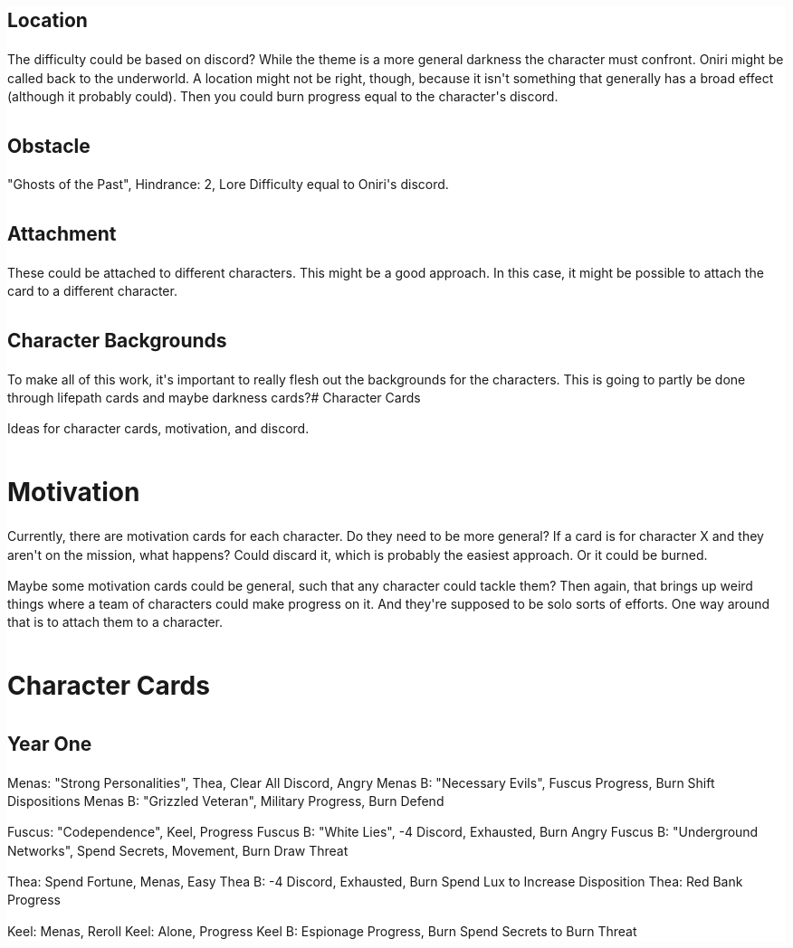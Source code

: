 ## Location

The difficulty could be based on discord? While the theme is a more general darkness the character must confront. Oniri might be called back to the underworld. A location might not be right, though, because it isn't something that generally has a broad effect (although it probably could). Then you could burn progress equal to the character's discord.

## Obstacle

"Ghosts of the Past", Hindrance: 2, Lore Difficulty equal to Oniri's discord.

## Attachment

These could be attached to different characters. This might be a good approach. In this case, it might be possible to attach the card to a different character.

## Character Backgrounds

To make all of this work, it's important to really flesh out the backgrounds for the characters. This is going to partly be done through lifepath cards and maybe darkness cards?# Character Cards

Ideas for character cards, motivation, and discord.

# Motivation

Currently, there are motivation cards for each character. Do they need to be more general? If a card is for character X and they aren't on the mission, what happens? Could discard it, which is probably the easiest approach. Or it could be burned.

Maybe some motivation cards could be general, such that any character could tackle them? Then again, that brings up weird things where a team of characters could make progress on it. And they're supposed to be solo sorts of efforts. One way around that is to attach them to a character.

# Character Cards

## Year One

Menas: "Strong Personalities", Thea, Clear All Discord, Angry
Menas B: "Necessary Evils", Fuscus Progress, Burn Shift Dispositions
Menas B: "Grizzled Veteran", Military Progress, Burn Defend

Fuscus: "Codependence", Keel, Progress
Fuscus B: "White Lies", -4 Discord, Exhausted, Burn Angry
Fuscus B: "Underground Networks", Spend Secrets, Movement, Burn Draw Threat

Thea: Spend Fortune, Menas, Easy
Thea B: -4 Discord, Exhausted, Burn Spend Lux to Increase Disposition
Thea: Red Bank Progress

Keel: Menas, Reroll
Keel: Alone, Progress
Keel B: Espionage Progress, Burn Spend Secrets to Burn Threat
